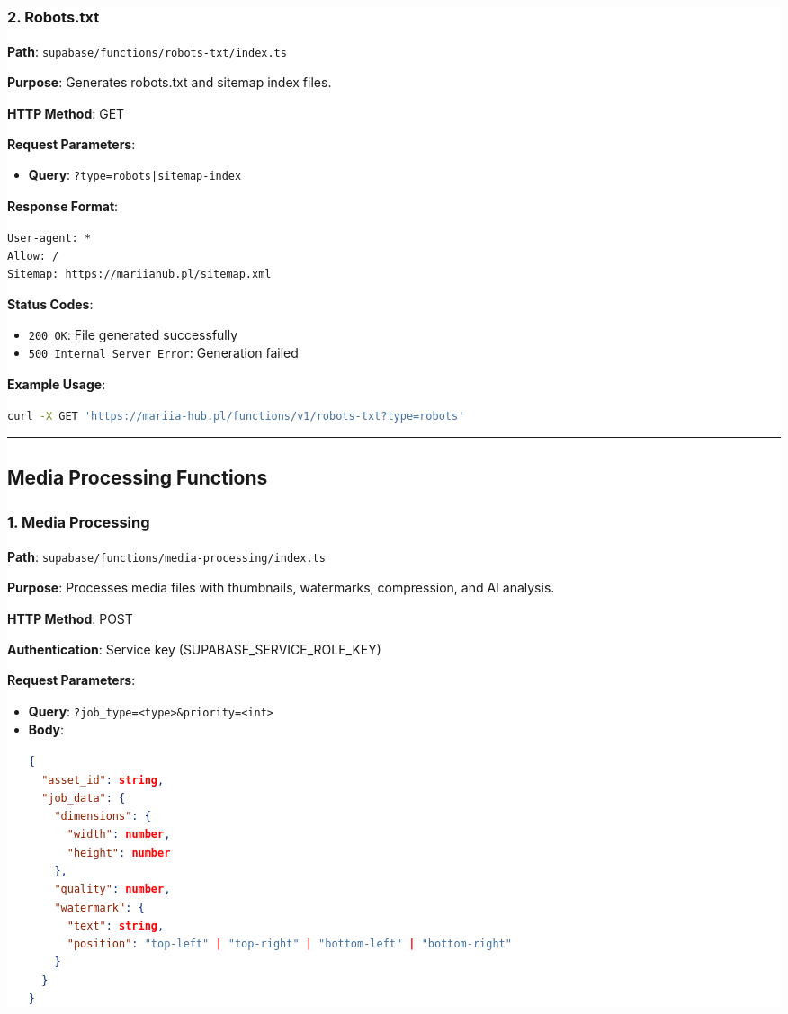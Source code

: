 ### 2. Robots.txt
**Path**: `supabase/functions/robots-txt/index.ts`

**Purpose**: Generates robots.txt and sitemap index files.

**HTTP Method**: GET

**Request Parameters**:
- **Query**: `?type=robots|sitemap-index`

**Response Format**:
```text
User-agent: *
Allow: /
Sitemap: https://mariiahub.pl/sitemap.xml
```

**Status Codes**:
- `200 OK`: File generated successfully
- `500 Internal Server Error`: Generation failed

**Example Usage**:
```bash
curl -X GET 'https://mariia-hub.pl/functions/v1/robots-txt?type=robots'
```

---

## Media Processing Functions

### 1. Media Processing
**Path**: `supabase/functions/media-processing/index.ts`

**Purpose**: Processes media files with thumbnails, watermarks, compression, and AI analysis.

**HTTP Method**: POST

**Authentication**: Service key (SUPABASE_SERVICE_ROLE_KEY)

**Request Parameters**:
- **Query**: `?job_type=<type>&priority=<int>`
- **Body**:
  ```json
  {
    "asset_id": string,
    "job_data": {
      "dimensions": {
        "width": number,
        "height": number
      },
      "quality": number,
      "watermark": {
        "text": string,
        "position": "top-left" | "top-right" | "bottom-left" | "bottom-right"
      }
    }
  }
  ```
